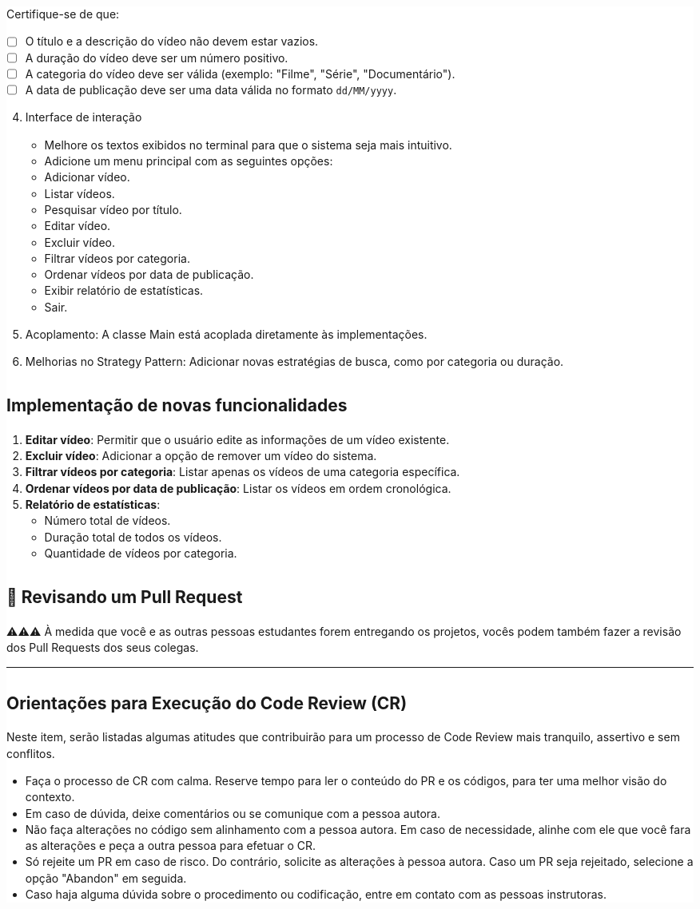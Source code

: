 Certifique-se de que:
- [ ] O título e a descrição do vídeo não devem estar vazios.
- [ ] A duração do vídeo deve ser um número positivo.
- [ ] A categoria do vídeo deve ser válida (exemplo: "Filme", "Série", "Documentário").
- [ ] A data de publicação deve ser uma data válida no formato `dd/MM/yyyy`.

4. Interface de interação
   - Melhore os textos exibidos no terminal para que o sistema seja mais intuitivo.
   - Adicione um menu principal com as seguintes opções:
   - Adicionar vídeo.
   - Listar vídeos.
   - Pesquisar vídeo por título.
   - Editar vídeo.
   - Excluir vídeo.
   - Filtrar vídeos por categoria.
   - Ordenar vídeos por data de publicação.
   - Exibir relatório de estatísticas.
   - Sair.

5. Acoplamento: A classe Main está acoplada diretamente às implementações.
   
6. Melhorias no Strategy Pattern: Adicionar novas estratégias de busca, como por categoria ou duração.

## Implementação de novas funcionalidades

1. **Editar vídeo**: Permitir que o usuário edite as informações de um vídeo existente.
2. **Excluir vídeo**: Adicionar a opção de remover um vídeo do sistema.
3. **Filtrar vídeos por categoria**: Listar apenas os vídeos de uma categoria específica.
4. **Ordenar vídeos por data de publicação**: Listar os vídeos em ordem cronológica.
5. **Relatório de estatísticas**:
   - Número total de vídeos.
   - Duração total de todos os vídeos.
   - Quantidade de vídeos por categoria.

## 🔄 Revisando um Pull Request

⚠⚠⚠ À medida que você e as outras pessoas estudantes forem entregando os projetos, vocês podem também fazer a revisão dos Pull Requests dos seus colegas.

---

## Orientações para Execução do Code Review (CR)

Neste item, serão listadas algumas atitudes que contribuirão para um processo de Code Review mais tranquilo, assertivo e sem conflitos.
- Faça o processo de CR com calma. Reserve tempo para ler o conteúdo do PR e os códigos, para ter uma melhor visão do contexto.
- Em caso de dúvida, deixe comentários ou se comunique com a pessoa autora.
- Não faça alterações no código sem alinhamento com a pessoa autora. Em caso de necessidade, alinhe com ele que você fara as alterações e peça a outra pessoa para efetuar o CR.
- Só rejeite um PR em caso de risco. Do contrário, solicite as alterações à pessoa autora. Caso um PR seja rejeitado, selecione a opção "Abandon" em seguida.
- Caso haja alguma dúvida sobre o procedimento ou codificação, entre em contato com as pessoas instrutoras.
